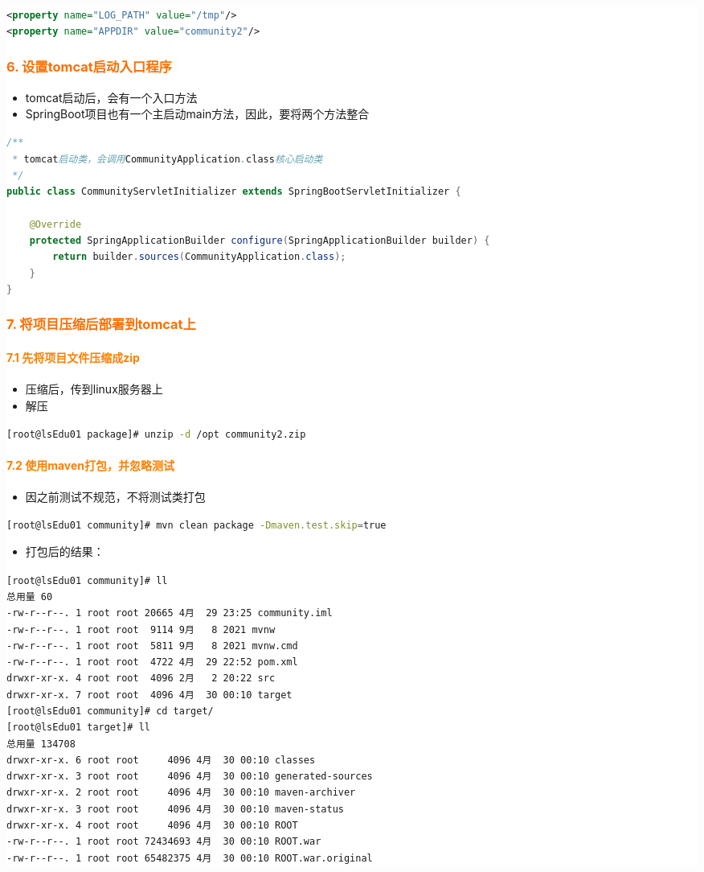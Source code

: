   ```xml
  <property name="LOG_PATH" value="/tmp"/>
  <property name="APPDIR" value="community2"/>
  ```

### <font color="#fd6f01">6. 设置tomcat启动入口程序</font>

- tomcat启动后，会有一个入口方法
- SpringBoot项目也有一个主启动main方法，因此，要将两个方法整合

```java
/**
 * tomcat启动类，会调用CommunityApplication.class核心启动类
 */
public class CommunityServletInitializer extends SpringBootServletInitializer {

    @Override
    protected SpringApplicationBuilder configure(SpringApplicationBuilder builder) {
        return builder.sources(CommunityApplication.class);
    }
}
```

### <font color="#fd6f01">7. 将项目压缩后部署到tomcat上</font>

#### <font color="#fd7f01">7.1 先将项目文件压缩成zip</font>

- 压缩后，传到linux服务器上
- 解压

```bash
[root@lsEdu01 package]# unzip -d /opt community2.zip 
```

#### <font color="#fd7f01">7.2 使用maven打包，并忽略测试</font>

- 因之前测试不规范，不将测试类打包

```bash
[root@lsEdu01 community]# mvn clean package -Dmaven.test.skip=true
```

- 打包后的结果：

```bash
[root@lsEdu01 community]# ll
总用量 60
-rw-r--r--. 1 root root 20665 4月  29 23:25 community.iml
-rw-r--r--. 1 root root  9114 9月   8 2021 mvnw
-rw-r--r--. 1 root root  5811 9月   8 2021 mvnw.cmd
-rw-r--r--. 1 root root  4722 4月  29 22:52 pom.xml
drwxr-xr-x. 4 root root  4096 2月   2 20:22 src
drwxr-xr-x. 7 root root  4096 4月  30 00:10 target
[root@lsEdu01 community]# cd target/
[root@lsEdu01 target]# ll
总用量 134708
drwxr-xr-x. 6 root root     4096 4月  30 00:10 classes
drwxr-xr-x. 3 root root     4096 4月  30 00:10 generated-sources
drwxr-xr-x. 2 root root     4096 4月  30 00:10 maven-archiver
drwxr-xr-x. 3 root root     4096 4月  30 00:10 maven-status
drwxr-xr-x. 4 root root     4096 4月  30 00:10 ROOT
-rw-r--r--. 1 root root 72434693 4月  30 00:10 ROOT.war
-rw-r--r--. 1 root root 65482375 4月  30 00:10 ROOT.war.original

```
